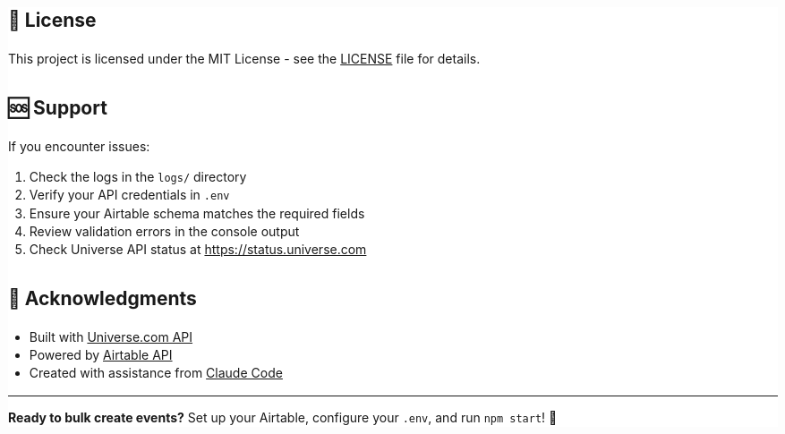 ## 📄 License

This project is licensed under the MIT License - see the [LICENSE](LICENSE) file for details.

## 🆘 Support

If you encounter issues:

1. Check the logs in the `logs/` directory
2. Verify your API credentials in `.env`
3. Ensure your Airtable schema matches the required fields
4. Review validation errors in the console output
5. Check Universe API status at https://status.universe.com

## 🙏 Acknowledgments

- Built with [Universe.com API](https://www.universe.com/api)
- Powered by [Airtable API](https://airtable.com/api)
- Created with assistance from [Claude Code](https://claude.ai/code)

---

**Ready to bulk create events?** Set up your Airtable, configure your `.env`, and run `npm start`! 🚀